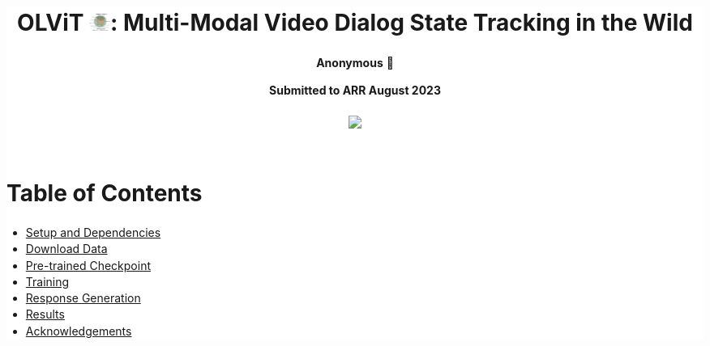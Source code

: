 <div align="center">
<h1> OLViT <img src="misc/teaser.pdf" width="3%" align="bottom">: Multi-Modal Video Dialog State Tracking in the Wild </h1>
    
**Anonymous** :ghost: <br>

**Submitted to ARR August 2023** <br>

<img src="misc/overview_git.png" width="100%" align="middle"><br><br>

</div>

# Table of Contents
* [Setup and Dependencies](#Setup-and-Dependencies)
* [Download Data](#Download-Data)
* [Pre-trained Checkpoint](#Pre-trained-Checkpoint)
* [Training](#Training)
* [Response Generation](#Response-Generation)
* [Results](#Results)
* [Acknowledgements](#Acknowledgements)
